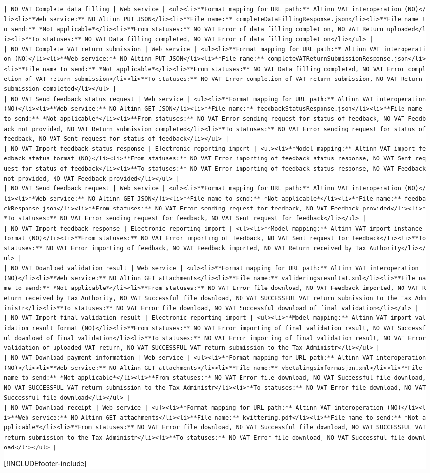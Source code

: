     | NO VAT Complete data filling | Web service | <ul><li>**Format mapping for URL path:** Altinn VAT interoperation (NO)</li><li>**Web service:** NO Altinn PUT JSON</li><li>**File name:** completeDataFillingResponse.json</li><li>**File name to send:** *Not applicable*</li><li>**From statuses:** NO VAT Error of data filling completion, NO VAT Return uploaded</li><li>**To statuses:** NO VAT Data filling completed, NO VAT Error of data filling completion</li></ul> |
    | NO VAT Complete VAT return submission | Web service | <ul><li>**Format mapping for URL path:** Altinn VAT interoperation (NO)</li><li>**Web service:** NO Altinn PUT JSON</li><li>**File name:** completeVATReturnSubmissionResponse.json</li><li>**File name to send:** *Not applicable*</li><li>**From statuses:** NO VAT Data filling completed, NO VAT Error completion of VAT return submission</li><li>**To statuses:** NO VAT Error completion of VAT return submission, NO VAT Return submission completed</li></ul> |
    | NO VAT Send feedback status request | Web service | <ul><li>**Format mapping for URL path:** Altinn VAT interoperation (NO)</li><li>**Web service:** NO Altinn GET JSON</li><li>**File name:** feedbackStatusResponse.json</li><li>**File name to send:** *Not applicable*</li><li>**From statuses:** NO VAT Error sending request for status of feedback, NO VAT Feedback not provided, NO VAT Return submission completed</li><li>**To statuses:** NO VAT Error sending request for status of feedback, NO VAT Sent request for status of feedback</li></ul> |
    | NO VAT Import feedback status response | Electronic reporting import | <ul><li>**Model mapping:** Altinn VAT import feedback status format (NO)</li><li>**From statuses:** NO VAT Error importing of feedback status response, NO VAT Sent request for status of feedback</li><li>**To statuses:** NO VAT Error importing of feedback status response, NO VAT Feedback not provided, NO VAT Feedback provided</li></ul> |
    | NO VAT Send feedback request | Web service | <ul><li>**Format mapping for URL path:** Altinn VAT interoperation (NO)</li><li>**Web service:** NO Altinn GET JSON</li><li>**File name to send:** *Not applicable*</li><li>**File name:** feedbackResponse.json</li><li>**From statuses:** NO VAT Error sending request for feedback, NO VAT Feedback provided</li><li>**To statuses:** NO VAT Error sending request for feedback, NO VAT Sent request for feedback</li></ul> |
    | NO VAT Import feedback response | Electronic reporting import | <ul><li>**Model mapping:** Altinn VAT import instance format (NO)</li><li>**From statuses:** NO VAT Error importing of feedback, NO VAT Sent request for feedback</li><li>**To statuses:** NO VAT Error importing of feedback, NO VAT Feedback imported, NO VAT Return received by Tax Authority</li></ul> |
    | NO VAT Download validation result | Web service | <ul><li>**Format mapping for URL path:** Altinn VAT interoperation (NO)</li><li>**Web service:** NO Altinn GET attachments</li><li>**File name:** valideringsresultat.xml</li><li>**File name to send:** *Not applicable*</li><li>**From statuses:** NO VAT Error file download, NO VAT Feedback imported, NO VAT Return received by Tax Authority, NO VAT Successful file download, NO VAT SUCCESSFUL VAT return submission to the Tax Administr</li><li>**To statuses:** NO VAT Error file download, NO VAT Successful download of final validation</li></ul> |
    | NO VAT Import final validation result | Electronic reporting import | <ul><li>**Model mapping:** Altinn VAT import validation result format (NO)</li><li>**From statuses:** NO VAT Error importing of final validation result, NO VAT Successful download of final validation</li><li>**To statuses:** NO VAT Error importing of final validation result, NO VAT Error validation of uploaded VAT return, NO VAT SUCCESSFUL VAT return submission to the Tax Administr</li></ul> |
    | NO VAT Download payment information | Web service | <ul><li>**Format mapping for URL path:** Altinn VAT interoperation (NO)</li><li>**Web service:** NO Altinn GET attachments</li><li>**File name:** vbetalingsinformasjon.xml</li><li>**File name to send:** *Not applicable*</li><li>**From statuses:** NO VAT Error file download, NO VAT Successful file download, NO VAT SUCCESSFUL VAT return submission to the Tax Administr</li><li>**To statuses:** NO VAT Error file download, NO VAT Successful file download</li></ul> |
    | NO VAT Download receipt | Web service | <ul><li>**Format mapping for URL path:** Altinn VAT interoperation (NO)</li><li>**Web service:** NO Altinn GET attachments</li><li>**File name:** kvittering.pdf</li><li>**File name to send:** *Not applicable*</li><li>**From statuses:** NO VAT Error file download, NO VAT Successful file download, NO VAT SUCCESSFUL VAT return submission to the Tax Administr</li><li>**To statuses:** NO VAT Error file download, NO VAT Successful file download</li></ul> |


[!INCLUDE[footer-include](../../../includes/footer-banner.md)]
